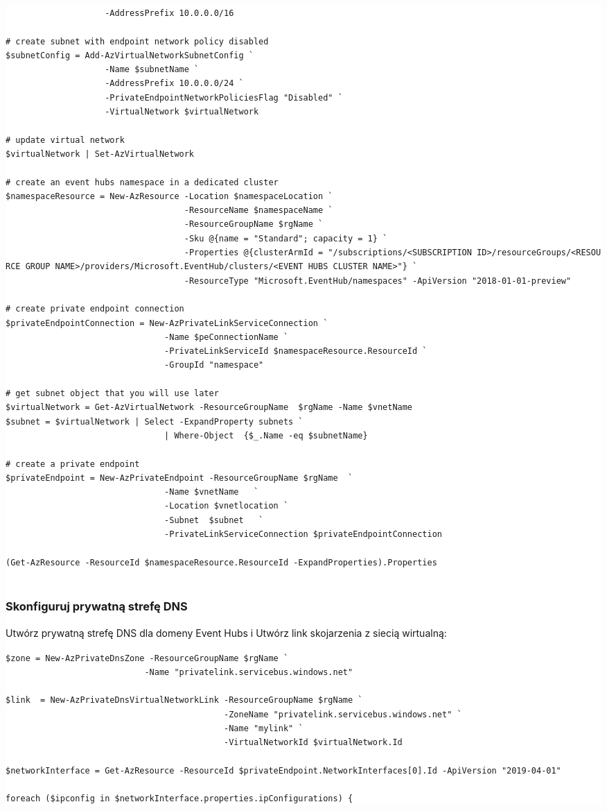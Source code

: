 ```azurepowershell-interactive
                    -AddressPrefix 10.0.0.0/16

# create subnet with endpoint network policy disabled
$subnetConfig = Add-AzVirtualNetworkSubnetConfig `
                    -Name $subnetName `
                    -AddressPrefix 10.0.0.0/24 `
                    -PrivateEndpointNetworkPoliciesFlag "Disabled" `
                    -VirtualNetwork $virtualNetwork

# update virtual network
$virtualNetwork | Set-AzVirtualNetwork

# create an event hubs namespace in a dedicated cluster
$namespaceResource = New-AzResource -Location $namespaceLocation `
                                    -ResourceName $namespaceName `
                                    -ResourceGroupName $rgName `
                                    -Sku @{name = "Standard"; capacity = 1} `
                                    -Properties @{clusterArmId = "/subscriptions/<SUBSCRIPTION ID>/resourceGroups/<RESOURCE GROUP NAME>/providers/Microsoft.EventHub/clusters/<EVENT HUBS CLUSTER NAME>"} `
                                    -ResourceType "Microsoft.EventHub/namespaces" -ApiVersion "2018-01-01-preview"

# create private endpoint connection
$privateEndpointConnection = New-AzPrivateLinkServiceConnection `
                                -Name $peConnectionName `
                                -PrivateLinkServiceId $namespaceResource.ResourceId `
                                -GroupId "namespace"

# get subnet object that you will use later
$virtualNetwork = Get-AzVirtualNetwork -ResourceGroupName  $rgName -Name $vnetName
$subnet = $virtualNetwork | Select -ExpandProperty subnets `
                                | Where-Object  {$_.Name -eq $subnetName}  
   
# create a private endpoint   
$privateEndpoint = New-AzPrivateEndpoint -ResourceGroupName $rgName  `
                                -Name $vnetName   `
                                -Location $vnetlocation `
                                -Subnet  $subnet   `
                                -PrivateLinkServiceConnection $privateEndpointConnection

(Get-AzResource -ResourceId $namespaceResource.ResourceId -ExpandProperties).Properties


```

### <a name="configure-the-private-dns-zone"></a>Skonfiguruj prywatną strefę DNS
Utwórz prywatną strefę DNS dla domeny Event Hubs i Utwórz link skojarzenia z siecią wirtualną:

```azurepowershell-interactive
$zone = New-AzPrivateDnsZone -ResourceGroupName $rgName `
                            -Name "privatelink.servicebus.windows.net" 
 
$link  = New-AzPrivateDnsVirtualNetworkLink -ResourceGroupName $rgName `
                                            -ZoneName "privatelink.servicebus.windows.net" `
                                            -Name "mylink" `
                                            -VirtualNetworkId $virtualNetwork.Id  
 
$networkInterface = Get-AzResource -ResourceId $privateEndpoint.NetworkInterfaces[0].Id -ApiVersion "2019-04-01" 
 
foreach ($ipconfig in $networkInterface.properties.ipConfigurations) { 
```